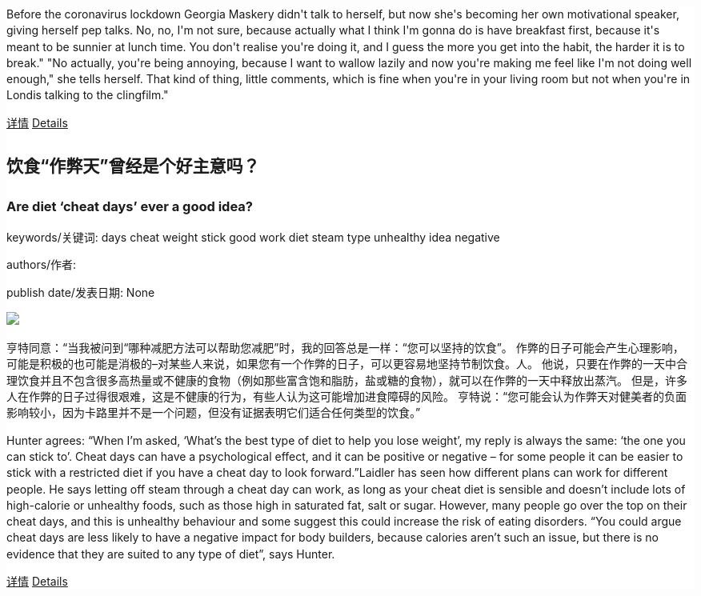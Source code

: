 Before the coronavirus lockdown Georgia Maskery didn't talk to herself, but now she's becoming her own motivational speaker, giving herself pep talks.
No, no, I'm not sure, because actually what I think I'm gonna do is have breakfast first, because it's meant to be sunnier at lunch time.
You don't realise you're doing it, and I guess the more you get into the habit, the harder it is to break."
"No actually, you're being annoying, because I want to wallow lazily and now you're making me feel like I'm not doing well enough," she tells herself.
That kind of thing, little comments, which is fine when you're in your living room but not when you're in Londis talking to the clingfilm."

[详情](Coronavirus%3A%20Talking%20to%20yourself%20in%20lockdown%3F%20You%27re%20not%20alone_zh.md) [Details](Coronavirus%3A%20Talking%20to%20yourself%20in%20lockdown%3F%20You%27re%20not%20alone.md)


## 饮食“作弊天”曾经是个好主意吗？

### Are diet ‘cheat days’ ever a good idea?

keywords/关键词: days cheat weight stick good work diet steam type unhealthy idea negative

authors/作者: 

publish date/发表日期: None

![](https://ichef.bbci.co.uk/images/ic/1200xn/p085v5x9.jpg)

亨特同意：“当我被问到“哪种减肥方法可以帮助您减肥”时，我的回答总是一样：“您可以坚持的饮食”。
作弊的日子可能会产生心理影响，可能是积极的也可能是消极的–对某些人来说，如果您有一个作弊的日子，可以更容易地坚持节制饮食。人。
他说，只要在作弊的一天中合理饮食并且不包含很多高热量或不健康的食物（例如那些富含饱和脂肪，盐或糖的食物），就可以在作弊的一天中释放出蒸汽。
但是，许多人在作弊的日子过得很艰难，这是不健康的行为，有些人认为这可能增加进食障碍的风险。
亨特说：“您可能会认为作弊天对健美者的负面影响较小，因为卡路里并不是一个问题，但没有证据表明它们适合任何类型的饮食。”

Hunter agrees: “When I’m asked, ‘What’s the best type of diet to help you lose weight’, my reply is always the same: ‘the one you can stick to’.
Cheat days can have a psychological effect, and it can be positive or negative – for some people it can be easier to stick with a restricted diet if you have a cheat day to look forward.”Laidler has seen how different plans can work for different people.
He says letting off steam through a cheat day can work, as long as your cheat diet is sensible and doesn’t include lots of high-calorie or unhealthy foods, such as those high in saturated fat, salt or sugar.
However, many people go over the top on their cheat days, and this is unhealthy behaviour and some suggest this could increase the risk of eating disorders.
“You could argue cheat days are less likely to have a negative impact for body builders, because calories aren’t such an issue, but there is no evidence that they are suited to any type of diet”, says Hunter.

[详情](Are%20diet%20%E2%80%98cheat%20days%E2%80%99%20ever%20a%20good%20idea%3F_zh.md) [Details](Are%20diet%20%E2%80%98cheat%20days%E2%80%99%20ever%20a%20good%20idea%3F.md)